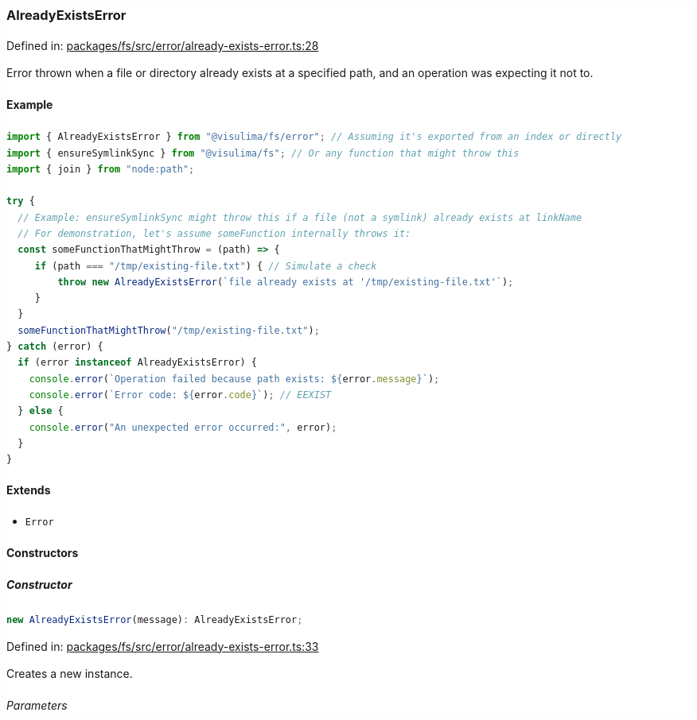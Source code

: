 ### AlreadyExistsError

Defined in: [packages/fs/src/error/already-exists-error.ts:28](https://github.com/visulima/visulima/blob/07f43a001a4f33a3ebcce9072d404a8975539608/packages/fs/src/error/already-exists-error.ts#L28)

Error thrown when a file or directory already exists at a specified path, and an operation was expecting it not to.

#### Example

```javascript
import { AlreadyExistsError } from "@visulima/fs/error"; // Assuming it's exported from an index or directly
import { ensureSymlinkSync } from "@visulima/fs"; // Or any function that might throw this
import { join } from "node:path";

try {
  // Example: ensureSymlinkSync might throw this if a file (not a symlink) already exists at linkName
  // For demonstration, let's assume someFunction internally throws it:
  const someFunctionThatMightThrow = (path) => {
     if (path === "/tmp/existing-file.txt") { // Simulate a check
         throw new AlreadyExistsError(`file already exists at '/tmp/existing-file.txt'`);
     }
  }
  someFunctionThatMightThrow("/tmp/existing-file.txt");
} catch (error) {
  if (error instanceof AlreadyExistsError) {
    console.error(`Operation failed because path exists: ${error.message}`);
    console.error(`Error code: ${error.code}`); // EEXIST
  } else {
    console.error("An unexpected error occurred:", error);
  }
}
```

#### Extends

- `Error`

#### Constructors

##### Constructor

```ts
new AlreadyExistsError(message): AlreadyExistsError;
```

Defined in: [packages/fs/src/error/already-exists-error.ts:33](https://github.com/visulima/visulima/blob/07f43a001a4f33a3ebcce9072d404a8975539608/packages/fs/src/error/already-exists-error.ts#L33)

Creates a new instance.

###### Parameters
